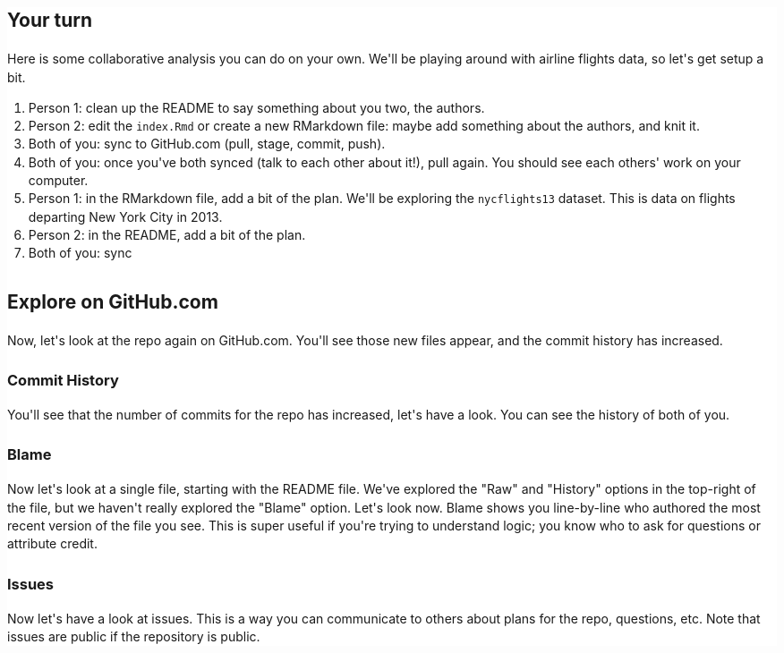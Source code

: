 ## Your turn

Here is some collaborative analysis you can do on your own. We'll be playing around with airline flights data, so let's get setup a bit. 

1. Person 1: clean up the README to say something about you two, the authors.
1. Person 2: edit the `index.Rmd` or create a new RMarkdown file: maybe add something about the authors, and knit it. 
1. Both of you: sync to GitHub.com (pull, stage, commit, push). 
1. Both of you: once you've both synced (talk to each other about it!), pull again. You should see each others' work on your computer.
1. Person 1: in the RMarkdown file, add a bit of the plan. We'll be exploring the `nycflights13` dataset. This is data on flights departing New York City in 2013.
1. Person 2: in the README, add a bit of the plan. 
1. Both of you: sync

## Explore on GitHub.com

Now, let's look at the repo again on GitHub.com. You'll see those new files appear, and the commit history has increased.

### Commit History

You'll see that the number of commits for the repo has increased, let's have a look. You can see the history of both of you. 

### Blame

Now let's look at a single file, starting with the README file. We've explored the "Raw" and "History" options in the top-right of the file, but we haven't really explored the "Blame" option. Let's look now. Blame shows you line-by-line who authored the most recent version of the file you see. This is super useful if you're trying to understand logic; you know who to ask for questions or attribute credit.

### Issues

Now let's have a look at issues. This is a way you can communicate to others about plans for the repo, questions, etc. Note that issues are public if the repository is public.
